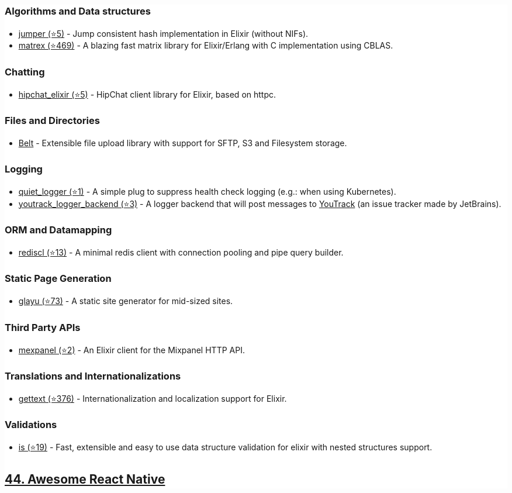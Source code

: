 ### Algorithms and Data structures

*   [jumper (⭐5)](https://github.com/whitfin/jumper) - Jump consistent hash implementation in Elixir (without NIFs).
*   [matrex (⭐469)](https://github.com/versilov/matrex) - A blazing fast matrix library for Elixir/Erlang with C implementation using CBLAS.

### Chatting

*   [hipchat\_elixir (⭐5)](https://github.com/ymtszw/hipchat_elixir) - HipChat client library for Elixir, based on httpc.

### Files and Directories

*   [Belt](https://bitbucket.org/pentacent/belt/) - Extensible file upload library with support for SFTP, S3 and Filesystem storage.

### Logging

*   [quiet\_logger (⭐1)](https://github.com/Driftrock/quiet_logger/pull/1) - A simple plug to suppress health check logging (e.g.: when using Kubernetes).
*   [youtrack\_logger\_backend (⭐3)](https://github.com/unifysell/youtrack_logger_backend) - A logger backend that will post messages to [YouTrack](https://www.jetbrains.com/youtrack/) (an issue tracker made by JetBrains).

### ORM and Datamapping

*   [rediscl (⭐13)](https://github.com/akdilsiz/elixir-rediscl) - A minimal redis client with connection pooling and pipe query builder.

### Static Page Generation

*   [glayu (⭐73)](https://github.com/pablomartinezalvarez/glayu) - A static site generator for mid-sized sites.

### Third Party APIs

*   [mexpanel (⭐2)](https://github.com/blendmedia/mexpanel) - An Elixir client for the Mixpanel HTTP API.

### Translations and Internationalizations

*   [gettext (⭐376)](https://github.com/elixir-lang/gettext) - Internationalization and localization support for Elixir.

### Validations

*   [is (⭐19)](https://github.com/bydooweedoo/is) - Fast, extensible and easy to use data structure validation for elixir with nested structures support.

## [44. Awesome React Native](/content/jondot/awesome-react-native/week/README.md)
